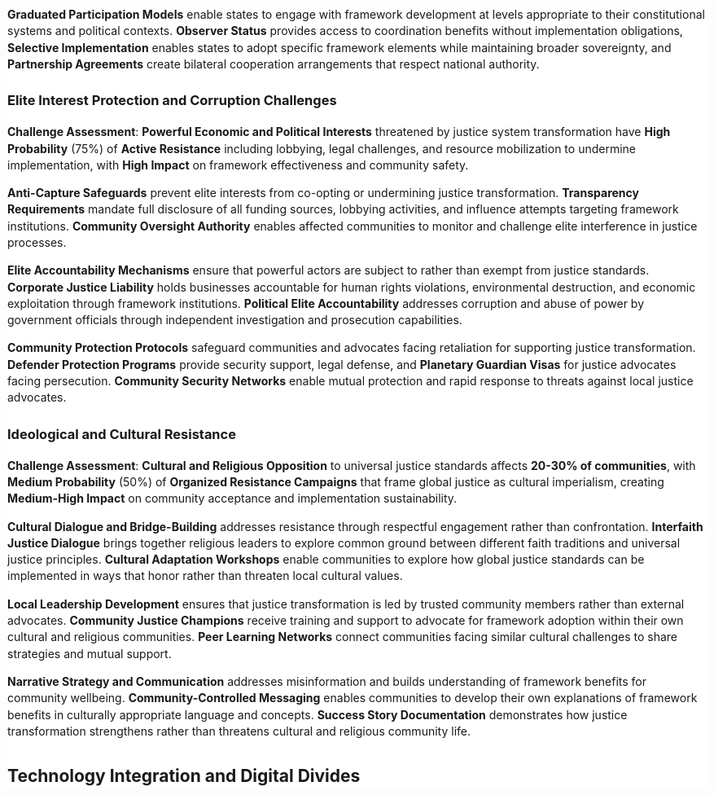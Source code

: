 **Graduated Participation Models** enable states to engage with framework development at levels appropriate to their constitutional systems and political contexts. **Observer Status** provides access to coordination benefits without implementation obligations, **Selective Implementation** enables states to adopt specific framework elements while maintaining broader sovereignty, and **Partnership Agreements** create bilateral cooperation arrangements that respect national authority.

### Elite Interest Protection and Corruption Challenges

**Challenge Assessment**: **Powerful Economic and Political Interests** threatened by justice system transformation have **High Probability** (75%) of **Active Resistance** including lobbying, legal challenges, and resource mobilization to undermine implementation, with **High Impact** on framework effectiveness and community safety.

**Anti-Capture Safeguards** prevent elite interests from co-opting or undermining justice transformation. **Transparency Requirements** mandate full disclosure of all funding sources, lobbying activities, and influence attempts targeting framework institutions. **Community Oversight Authority** enables affected communities to monitor and challenge elite interference in justice processes.

**Elite Accountability Mechanisms** ensure that powerful actors are subject to rather than exempt from justice standards. **Corporate Justice Liability** holds businesses accountable for human rights violations, environmental destruction, and economic exploitation through framework institutions. **Political Elite Accountability** addresses corruption and abuse of power by government officials through independent investigation and prosecution capabilities.

**Community Protection Protocols** safeguard communities and advocates facing retaliation for supporting justice transformation. **Defender Protection Programs** provide security support, legal defense, and **Planetary Guardian Visas** for justice advocates facing persecution. **Community Security Networks** enable mutual protection and rapid response to threats against local justice advocates.

### Ideological and Cultural Resistance

**Challenge Assessment**: **Cultural and Religious Opposition** to universal justice standards affects **20-30% of communities**, with **Medium Probability** (50%) of **Organized Resistance Campaigns** that frame global justice as cultural imperialism, creating **Medium-High Impact** on community acceptance and implementation sustainability.

**Cultural Dialogue and Bridge-Building** addresses resistance through respectful engagement rather than confrontation. **Interfaith Justice Dialogue** brings together religious leaders to explore common ground between different faith traditions and universal justice principles. **Cultural Adaptation Workshops** enable communities to explore how global justice standards can be implemented in ways that honor rather than threaten local cultural values.

**Local Leadership Development** ensures that justice transformation is led by trusted community members rather than external advocates. **Community Justice Champions** receive training and support to advocate for framework adoption within their own cultural and religious communities. **Peer Learning Networks** connect communities facing similar cultural challenges to share strategies and mutual support.

**Narrative Strategy and Communication** addresses misinformation and builds understanding of framework benefits for community wellbeing. **Community-Controlled Messaging** enables communities to develop their own explanations of framework benefits in culturally appropriate language and concepts. **Success Story Documentation** demonstrates how justice transformation strengthens rather than threatens cultural and religious community life.

## <a id="technology-integration"></a>Technology Integration and Digital Divides
